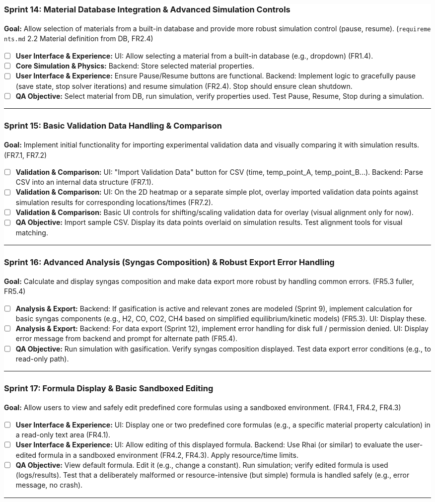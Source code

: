 ### Sprint 14: Material Database Integration & Advanced Simulation Controls

**Goal:** Allow selection of materials from a built-in database and provide more robust simulation control (pause, resume). (`requirements.md` 2.2 Material definition from DB, FR2.4)

-   [ ] **User Interface & Experience:** UI: Allow selecting a material from a built-in database (e.g., dropdown) (FR1.4).
-   [ ] **Core Simulation & Physics:** Backend: Store selected material properties.
-   [ ] **User Interface & Experience:** Ensure Pause/Resume buttons are functional. Backend: Implement logic to gracefully pause (save state, stop solver iterations) and resume simulation (FR2.4). Stop should ensure clean shutdown.
-   [ ] **QA Objective:** Select material from DB, run simulation, verify properties used. Test Pause, Resume, Stop during a simulation.

---
### Sprint 15: Basic Validation Data Handling & Comparison

**Goal:** Implement initial functionality for importing experimental validation data and visually comparing it with simulation results. (FR7.1, FR7.2)

-   [ ] **Validation & Comparison:** UI: "Import Validation Data" button for CSV (time, temp_point_A, temp_point_B...). Backend: Parse CSV into an internal data structure (FR7.1).
-   [ ] **Validation & Comparison:** UI: On the 2D heatmap or a separate simple plot, overlay imported validation data points against simulation results for corresponding locations/times (FR7.2).
-   [ ] **Validation & Comparison:** Basic UI controls for shifting/scaling validation data for overlay (visual alignment only for now).
-   [ ] **QA Objective:** Import sample CSV. Display its data points overlaid on simulation results. Test alignment tools for visual matching.

---
### Sprint 16: Advanced Analysis (Syngas Composition) & Robust Export Error Handling

**Goal:** Calculate and display syngas composition and make data export more robust by handling common errors. (FR5.3 fuller, FR5.4)

-   [ ] **Analysis & Export:** Backend: If gasification is active and relevant zones are modeled (Sprint 9), implement calculation for basic syngas components (e.g., H2, CO, CO2, CH4 based on simplified equilibrium/kinetic models) (FR5.3). UI: Display these.
-   [ ] **Analysis & Export:** Backend: For data export (Sprint 12), implement error handling for disk full / permission denied. UI: Display error message from backend and prompt for alternate path (FR5.4).
-   [ ] **QA Objective:** Run simulation with gasification. Verify syngas composition displayed. Test data export error conditions (e.g., to read-only path).

---
### Sprint 17: Formula Display & Basic Sandboxed Editing

**Goal:** Allow users to view and safely edit predefined core formulas using a sandboxed environment. (FR4.1, FR4.2, FR4.3)

-   [ ] **User Interface & Experience:** UI: Display one or two predefined core formulas (e.g., a specific material property calculation) in a read-only text area (FR4.1).
-   [ ] **User Interface & Experience:** UI: Allow editing of this displayed formula. Backend: Use Rhai (or similar) to evaluate the user-edited formula in a sandboxed environment (FR4.2, FR4.3). Apply resource/time limits.
-   [ ] **QA Objective:** View default formula. Edit it (e.g., change a constant). Run simulation; verify edited formula is used (logs/results). Test that a deliberately malformed or resource-intensive (but simple) formula is handled safely (e.g., error message, no crash).

---